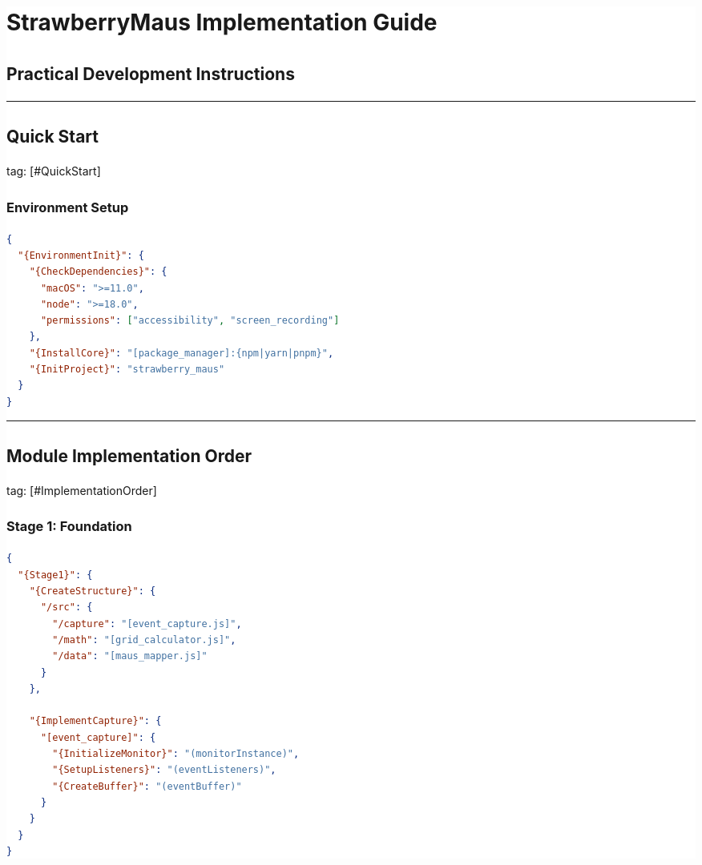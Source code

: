 # StrawberryMaus Implementation Guide

## Practical Development Instructions

---

## Quick Start

tag: [#QuickStart]

### Environment Setup

```json
{
  "{EnvironmentInit}": {
    "{CheckDependencies}": {
      "macOS": ">=11.0",
      "node": ">=18.0",
      "permissions": ["accessibility", "screen_recording"]
    },
    "{InstallCore}": "[package_manager]:{npm|yarn|pnpm}",
    "{InitProject}": "strawberry_maus"
  }
}
```

---

## Module Implementation Order

tag: [#ImplementationOrder]

### Stage 1: Foundation

```json
{
  "{Stage1}": {
    "{CreateStructure}": {
      "/src": {
        "/capture": "[event_capture.js]",
        "/math": "[grid_calculator.js]",
        "/data": "[maus_mapper.js]"
      }
    },
    
    "{ImplementCapture}": {
      "[event_capture]": {
        "{InitializeMonitor}": "(monitorInstance)",
        "{SetupListeners}": "(eventListeners)",
        "{CreateBuffer}": "(eventBuffer)"
      }
    }
  }
}
```
